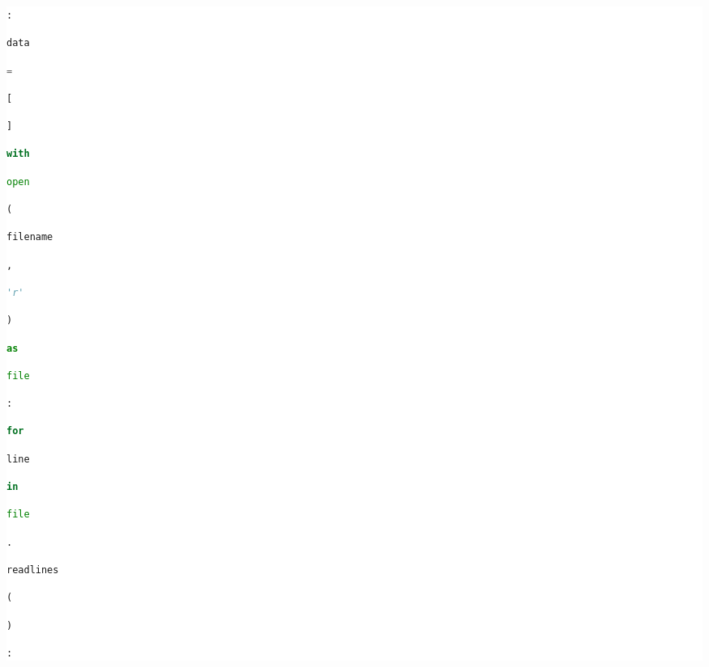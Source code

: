```python
:
```
```python
data
```
```python
=
```
```python
[
```
```python
]
```
```python
with
```
```python
open
```
```python
(
```
```python
filename
```
```python
,
```
```python
'r'
```
```python
)
```
```python
as
```
```python
file
```
```python
:
```
```python
for
```
```python
line
```
```python
in
```
```python
file
```
```python
.
```
```python
readlines
```
```python
(
```
```python
)
```
```python
:
```
```python
```
